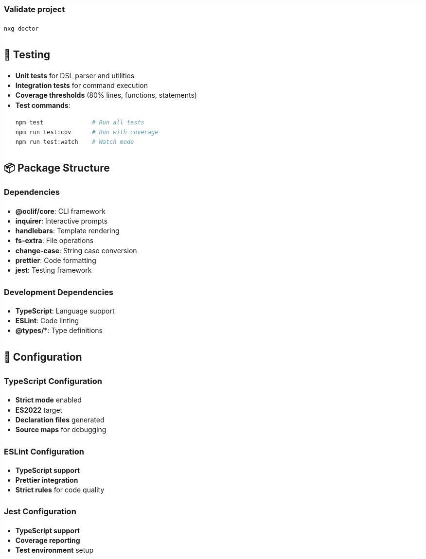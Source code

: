### Validate project
```bash
nxg doctor
```

## 🧪 Testing

- **Unit tests** for DSL parser and utilities
- **Integration tests** for command execution
- **Coverage thresholds** (80% lines, functions, statements)
- **Test commands**:
  ```bash
  npm test              # Run all tests
  npm run test:cov      # Run with coverage
  npm run test:watch    # Watch mode
  ```

## 📦 Package Structure

### Dependencies
- **@oclif/core**: CLI framework
- **inquirer**: Interactive prompts
- **handlebars**: Template rendering
- **fs-extra**: File operations
- **change-case**: String case conversion
- **prettier**: Code formatting
- **jest**: Testing framework

### Development Dependencies
- **TypeScript**: Language support
- **ESLint**: Code linting
- **@types/***: Type definitions

## 🔧 Configuration

### TypeScript Configuration
- **Strict mode** enabled
- **ES2022** target
- **Declaration files** generated
- **Source maps** for debugging

### ESLint Configuration
- **TypeScript support**
- **Prettier integration**
- **Strict rules** for code quality

### Jest Configuration
- **TypeScript support**
- **Coverage reporting**
- **Test environment** setup
